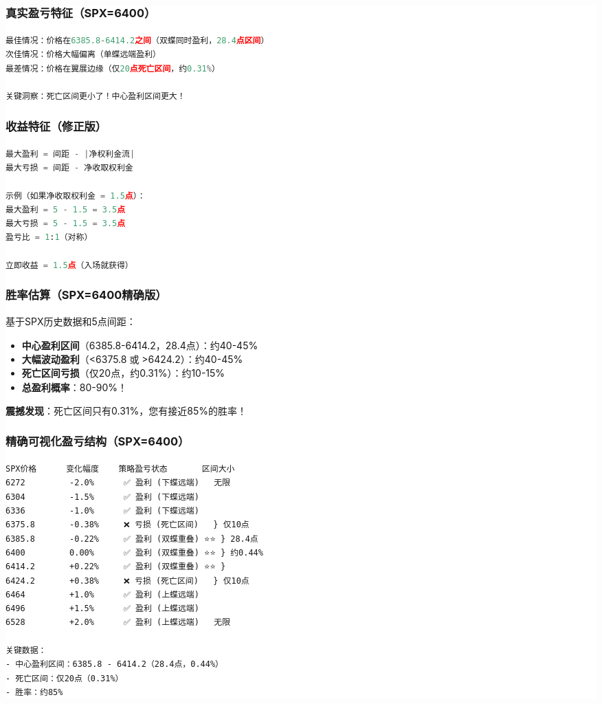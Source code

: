### 真实盈亏特征（SPX=6400）
```python
最佳情况：价格在6385.8-6414.2之间（双蝶同时盈利，28.4点区间）
次佳情况：价格大幅偏离（单蝶远端盈利）
最差情况：价格在翼展边缘（仅20点死亡区间，约0.31%）

关键洞察：死亡区间更小了！中心盈利区间更大！
```

### 收益特征（修正版）
```python
最大盈利 = 间距 - |净权利金流|
最大亏损 = 间距 - 净收取权利金

示例（如果净收取权利金 = 1.5点）：
最大盈利 = 5 - 1.5 = 3.5点
最大亏损 = 5 - 1.5 = 3.5点  
盈亏比 = 1:1（对称）

立即收益 = 1.5点（入场就获得）
```

### 胜率估算（SPX=6400精确版）
基于SPX历史数据和5点间距：
- **中心盈利区间**（6385.8-6414.2，28.4点）：约40-45%
- **大幅波动盈利**（<6375.8 或 >6424.2）：约40-45%
- **死亡区间亏损**（仅20点，约0.31%）：约10-15%
- **总盈利概率**：80-90%！

**震撼发现**：死亡区间只有0.31%，您有接近85%的胜率！

### 精确可视化盈亏结构（SPX=6400）
```
SPX价格      变化幅度    策略盈亏状态       区间大小
6272         -2.0%      ✅ 盈利 (下蝶远端)   无限
6304         -1.5%      ✅ 盈利 (下蝶远端)   
6336         -1.0%      ✅ 盈利 (下蝶远端)
6375.8       -0.38%     ❌ 亏损 (死亡区间)   } 仅10点
6385.8       -0.22%     ✅ 盈利 (双蝶重叠) ⭐⭐ } 28.4点
6400         0.00%      ✅ 盈利 (双蝶重叠) ⭐⭐ } 约0.44%
6414.2       +0.22%     ✅ 盈利 (双蝶重叠) ⭐⭐ }
6424.2       +0.38%     ❌ 亏损 (死亡区间)   } 仅10点  
6464         +1.0%      ✅ 盈利 (上蝶远端)
6496         +1.5%      ✅ 盈利 (上蝶远端)
6528         +2.0%      ✅ 盈利 (上蝶远端)   无限

关键数据：
- 中心盈利区间：6385.8 - 6414.2（28.4点，0.44%）
- 死亡区间：仅20点（0.31%）
- 胜率：约85%
```
